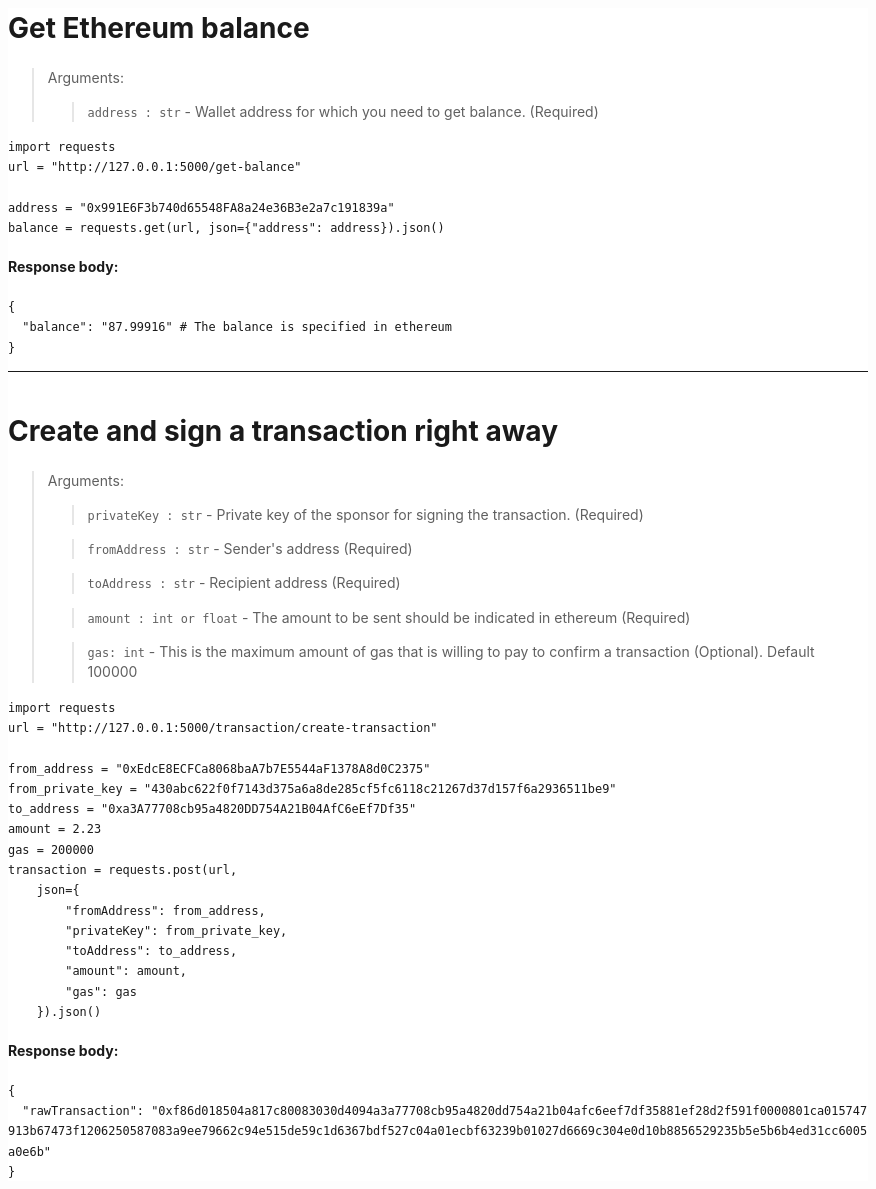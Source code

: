 # Get Ethereum balance
> Arguments:
>> `address : str` - Wallet address for which you need to get balance. (Required)

    import requests
    url = "http://127.0.0.1:5000/get-balance"

    address = "0x991E6F3b740d65548FA8a24e36B3e2a7c191839a"
    balance = requests.get(url, json={"address": address}).json()

#### Response body:

    {
      "balance": "87.99916" # The balance is specified in ethereum
    }

---------

# Create and sign a transaction right away
> Arguments:
>> `privateKey : str` - Private key of the sponsor for signing the transaction. (Required)
>
>> `fromAddress : str` - Sender's address (Required)
>
>> `toAddress : str` - Recipient address (Required)
>
>> `amount : int or float` - The amount to be sent should be indicated in ethereum (Required)
>
>> `gas: int` - This is the maximum amount of gas that is willing to pay to confirm a transaction (Optional). Default 100000

    import requests
    url = "http://127.0.0.1:5000/transaction/create-transaction"

    from_address = "0xEdcE8ECFCa8068baA7b7E5544aF1378A8d0C2375"
    from_private_key = "430abc622f0f7143d375a6a8de285cf5fc6118c21267d37d157f6a2936511be9"
    to_address = "0xa3A77708cb95a4820DD754A21B04AfC6eEf7Df35"
    amount = 2.23
    gas = 200000
    transaction = requests.post(url, 
        json={
            "fromAddress": from_address,
            "privateKey": from_private_key,
            "toAddress": to_address,
            "amount": amount,
            "gas": gas
        }).json()

#### Response body:

    {
      "rawTransaction": "0xf86d018504a817c80083030d4094a3a77708cb95a4820dd754a21b04afc6eef7df35881ef28d2f591f0000801ca015747913b67473f1206250587083a9ee79662c94e515de59c1d6367bdf527c04a01ecbf63239b01027d6669c304e0d10b8856529235b5e5b6b4ed31cc6005a0e6b" 
    }
